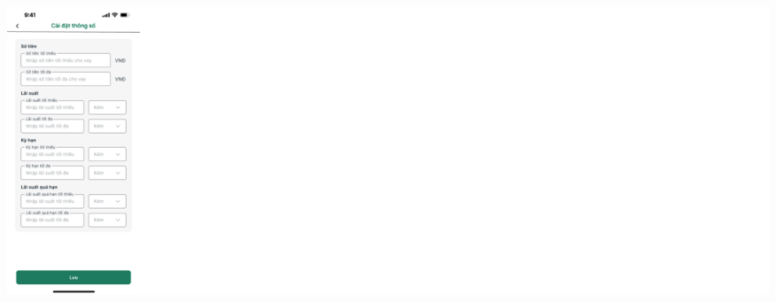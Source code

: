   <img src="images/thongso.png" alt="Screenshot 15" width="150" style="vertical-align: top;">
</p>
<p align="center">